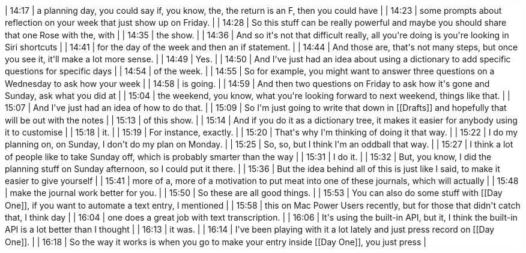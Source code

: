 | 14:17      | a planning day, you could say if, you know, the, the return is an F, then you could have            |
| 14:23      | some prompts about reflection on your week that just show up on Friday.                             |
| 14:28      | So this stuff can be really powerful and maybe you should share that one Rose with the, with        |
| 14:35      | the show.                                                                                           |
| 14:36      | And so it's not that difficult really, all you're doing is you're looking in Siri shortcuts         |
| 14:41      | for the day of the week and then an if statement.                                                   |
| 14:44      | And those are, that's not many steps, but once you see it, it'll make a lot more sense.             |
| 14:49      | Yes.                                                                                                |
| 14:50      | And I've just had an idea about using a dictionary to add specific questions for specific days      |
| 14:54      | of the week.                                                                                        |
| 14:55      | So for example, you might want to answer three questions on a Wednesday to ask how your week        |
| 14:58      | is going.                                                                                           |
| 14:59      | And then two questions on Friday to ask how it's gone and Sunday, ask what you did at               |
| 15:04      | the weekend, you know, what you're looking forward to next weekend, things like that.               |
| 15:07      | And I've just had an idea of how to do that.                                                        |
| 15:09      | So I'm just going to write that down in [[Drafts]] and hopefully that will be out with the notes        |
| 15:13      | of this show.                                                                                       |
| 15:14      | And if you do it as a dictionary tree, it makes it easier for anybody using it to customise         |
| 15:18      | it.                                                                                                 |
| 15:19      | For instance, exactly.                                                                              |
| 15:20      | That's why I'm thinking of doing it that way.                                                       |
| 15:22      | I do my planning on, on Sunday, I don't do my plan on Monday.                                       |
| 15:25      | So, so, but I think I'm an oddball that way.                                                        |
| 15:27      | I think a lot of people like to take Sunday off, which is probably smarter than the way             |
| 15:31      | I do it.                                                                                            |
| 15:32      | But, you know, I did the planning stuff on Sunday afternoon, so I could put it there.               |
| 15:36      | But the idea behind all of this is just like I said, to make it easier to give yourself             |
| 15:41      | more of a, more of a motivation to put meat into one of these journals, which will actually         |
| 15:48      | make the journal work better for you.                                                               |
| 15:50      | So these are all good things.                                                                       |
| 15:53      | You can also do some stuff with [[Day One]], if you want to automate a text entry, I mentioned          |
| 15:58      | this on Mac Power Users recently, but for those that didn't catch that, I think day                 |
| 16:04      | one does a great job with text transcription.                                                       |
| 16:06      | It's using the built-in API, but it, I think the built-in API is a lot better than I thought        |
| 16:13      | it was.                                                                                             |
| 16:14      | I've been playing with it a lot lately and just press record on [[Day One]].                            |
| 16:18      | So the way it works is when you go to make your entry inside [[Day One]], you just press                |
